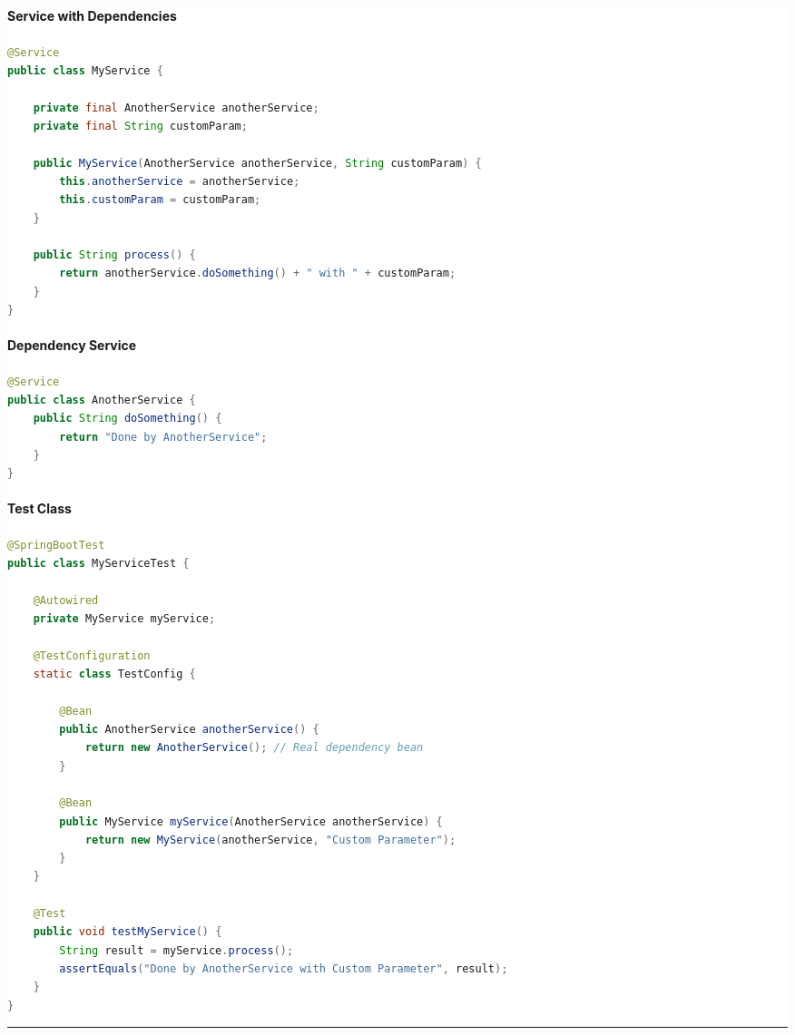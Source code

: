 #### Service with Dependencies
```java
@Service
public class MyService {

    private final AnotherService anotherService;
    private final String customParam;

    public MyService(AnotherService anotherService, String customParam) {
        this.anotherService = anotherService;
        this.customParam = customParam;
    }

    public String process() {
        return anotherService.doSomething() + " with " + customParam;
    }
}
```

#### Dependency Service
```java
@Service
public class AnotherService {
    public String doSomething() {
        return "Done by AnotherService";
    }
}
```

#### Test Class
```java
@SpringBootTest
public class MyServiceTest {

    @Autowired
    private MyService myService;

    @TestConfiguration
    static class TestConfig {

        @Bean
        public AnotherService anotherService() {
            return new AnotherService(); // Real dependency bean
        }

        @Bean
        public MyService myService(AnotherService anotherService) {
            return new MyService(anotherService, "Custom Parameter");
        }
    }

    @Test
    public void testMyService() {
        String result = myService.process();
        assertEquals("Done by AnotherService with Custom Parameter", result);
    }
}
```

---